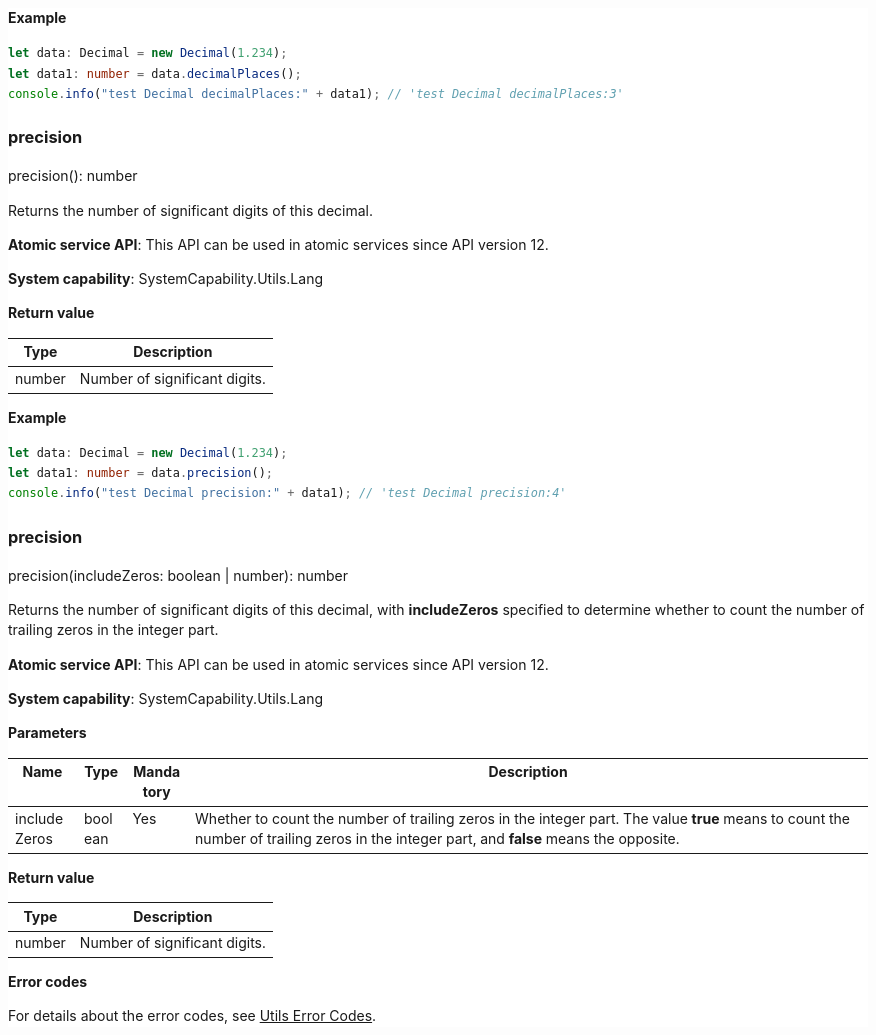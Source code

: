 **Example**

```ts
let data: Decimal = new Decimal(1.234);
let data1: number = data.decimalPlaces();
console.info("test Decimal decimalPlaces:" + data1); // 'test Decimal decimalPlaces:3'
```

### precision

precision(): number

Returns the number of significant digits of this decimal.

**Atomic service API**: This API can be used in atomic services since API version 12.

**System capability**: SystemCapability.Utils.Lang

**Return value**

| Type  | Description                       |
| ------ | --------------------------- |
| number | Number of significant digits.|

**Example**

```ts
let data: Decimal = new Decimal(1.234);
let data1: number = data.precision();
console.info("test Decimal precision:" + data1); // 'test Decimal precision:4'
```

### precision

precision(includeZeros: boolean | number): number

Returns the number of significant digits of this decimal, with **includeZeros** specified to determine whether to count the number of trailing zeros in the integer part.

**Atomic service API**: This API can be used in atomic services since API version 12.

**System capability**: SystemCapability.Utils.Lang

**Parameters**

| Name      | Type   | Mandatory| Description                                                        |
| ------------ | ------- | ---- | ------------------------------------------------------------ |
| includeZeros | boolean | Yes  | Whether to count the number of trailing zeros in the integer part. The value **true** means to count the number of trailing zeros in the integer part, and **false** means the opposite.|

**Return value**

| Type  | Description                       |
| ------ | --------------------------- |
| number | Number of significant digits.|

**Error codes**

For details about the error codes, see [Utils Error Codes](errorcode-utils.md).
